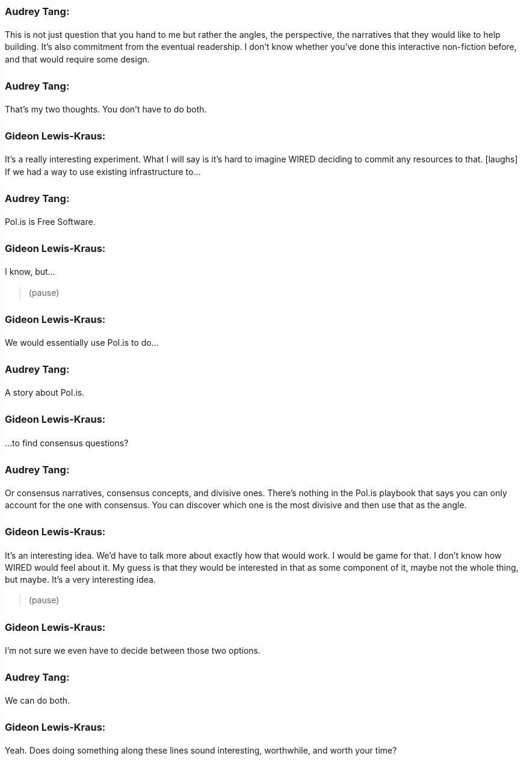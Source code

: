 ### Audrey Tang:
This is not just question that you hand to me but rather the angles, the perspective, the narratives that they would like to help building. It’s also commitment from the eventual readership. I don’t know whether you’ve done this interactive non-fiction before, and that would require some design.

### Audrey Tang:
That’s my two thoughts. You don’t have to do both.

### Gideon Lewis-Kraus:
It’s a really interesting experiment. What I will say is it’s hard to imagine WIRED deciding to commit any resources to that. \[laughs\] If we had a way to use existing infrastructure to…

### Audrey Tang:
Pol.is is Free Software.

### Gideon Lewis-Kraus:
I know, but…

> (pause)

### Gideon Lewis-Kraus:
We would essentially use Pol.is to do…

### Audrey Tang:
A story about Pol.is.

### Gideon Lewis-Kraus:
…to find consensus questions?

### Audrey Tang:
Or consensus narratives, consensus concepts, and divisive ones. There’s nothing in the Pol.is playbook that says you can only account for the one with consensus. You can discover which one is the most divisive and then use that as the angle.

### Gideon Lewis-Kraus:
It’s an interesting idea. We’d have to talk more about exactly how that would work. I would be game for that. I don’t know how WIRED would feel about it. My guess is that they would be interested in that as some component of it, maybe not the whole thing, but maybe. It’s a very interesting idea.

> (pause)

### Gideon Lewis-Kraus:
I’m not sure we even have to decide between those two options.

### Audrey Tang:
We can do both.

### Gideon Lewis-Kraus:
Yeah. Does doing something along these lines sound interesting, worthwhile, and worth your time?
